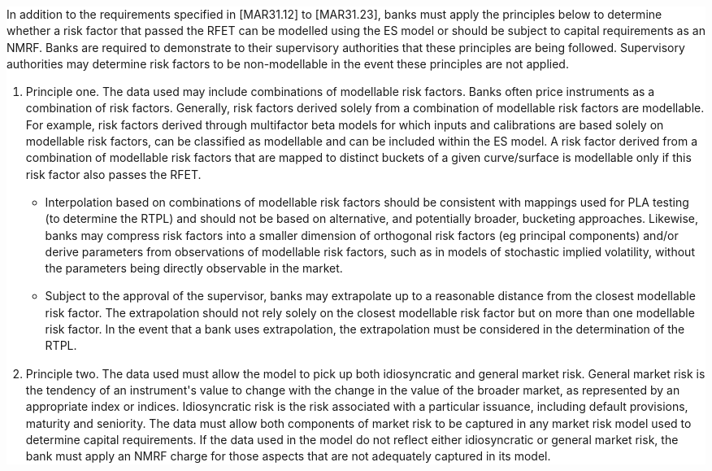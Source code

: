 In addition to the requirements specified in [MAR31.12] to [MAR31.23], banks must apply the principles below to
determine whether a risk factor that passed the RFET can be modelled using the ES model or should be subject to capital
requirements as an NMRF. Banks are required to demonstrate to their supervisory authorities that these principles are
being followed. Supervisory authorities may determine risk factors to be non-modellable in the event these principles
are not applied.

1. Principle one. The data used may include combinations of modellable risk factors. Banks often price instruments as a
   combination of risk factors. Generally, risk factors derived solely from a combination of modellable risk factors are
   modellable. For example, risk factors derived through multifactor beta models for which inputs and calibrations are
   based solely on modellable risk factors, can be classified as modellable and can be included within the ES model. A
   risk factor derived from a combination of modellable risk factors that are mapped to distinct buckets of a given
   curve/surface is modellable only if this risk factor also passes the RFET.

    * Interpolation based on combinations of modellable risk factors should be consistent with mappings used for PLA
      testing (to determine the RTPL) and should not be based on alternative, and potentially broader, bucketing
      approaches. Likewise, banks may compress risk factors into a smaller dimension of orthogonal risk factors (eg
      principal components) and/or derive parameters from observations of modellable risk factors, such as in models of
      stochastic implied volatility, without the parameters being directly observable in the market.

    * Subject to the approval of the supervisor, banks may extrapolate up to a reasonable distance from the closest
      modellable risk factor. The extrapolation should not rely solely on the closest modellable risk factor but on more
      than one modellable risk factor. In the event that a bank uses extrapolation, the extrapolation must be considered
      in the determination of the RTPL.

2. Principle two. The data used must allow the model to pick up both idiosyncratic and general market risk. General
   market risk is the tendency of an instrument's value to change with the change in the value of the broader market, as
   represented by an appropriate index or indices. Idiosyncratic risk is the risk associated with a particular issuance,
   including default provisions, maturity and seniority. The data must allow both components of market risk to be
   captured in any market risk model used to determine capital requirements. If the data used in the model do not
   reflect either idiosyncratic or general market risk, the bank must apply an NMRF charge for those aspects that are
   not adequately captured in its model.
